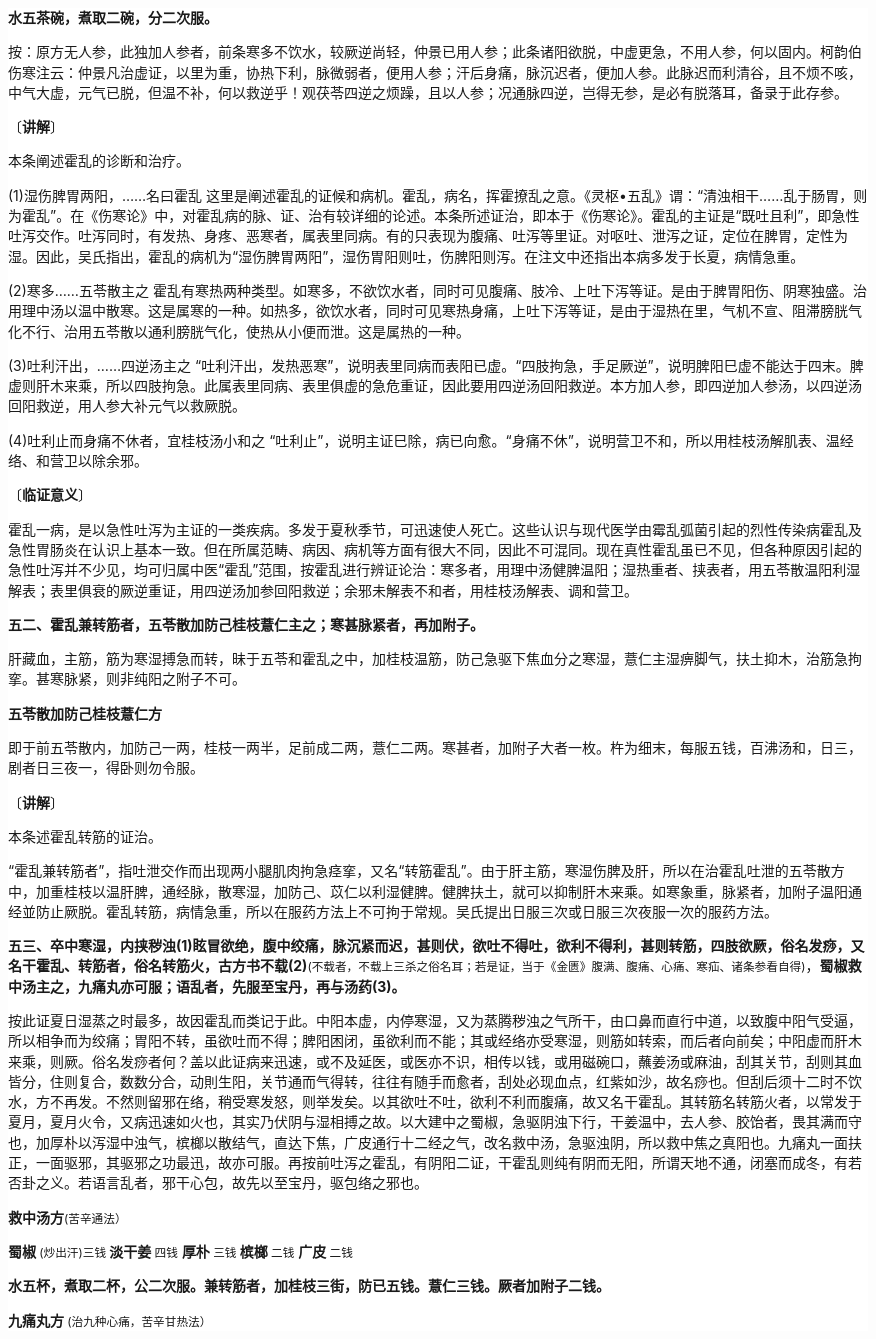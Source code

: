**水五茶碗，煮取二碗，分二次服。**

按：原方无人参，此独加人参者，前条寒多不饮水，较厥逆尚轻，仲景已用人参；此条诸阳欲脱，中虚更急，不用人参，何以固内。柯韵伯伤寒注云：仲景凡治虚证，以里为重，协热下利，脉微弱者，便用人参；汗后身痛，脉沉迟者，便加人参。此脉迟而利清谷，且不烦不咳，中气大虚，元气已脱，但温不补，何以救逆乎！观茯苓四逆之烦躁，且以人参；况通脉四逆，岂得无参，是必有脱落耳，备录于此存参。

〔**讲解**〕

本条阐述霍乱的诊断和治疗。

(1)湿伤脾胃两阳，……名曰霍乱  这里是阐述霍乱的证候和病机。霍乱，病名，挥霍撩乱之意。《灵枢•五乱》谓：“清浊相干……乱于肠胃，则为霍乱”。在《伤寒论》中，对霍乱病的脉、证、治有较详细的论述。本条所述证治，即本于《伤寒论》。霍乱的主证是“既吐且利”，即急性吐泻交作。吐泻同时，有发热、身疼、恶寒者，属表里同病。有的只表现为腹痛、吐泻等里证。对呕吐、泄泻之证，定位在脾胃，定性为湿。因此，吴氏指出，霍乱的病机为“湿伤脾胃两阳”，湿伤胃阳则吐，伤脾阳则泻。在注文中还指出本病多发于长夏，病情急重。

(2)寒多……五苓散主之  霍乱有寒热两种类型。如寒多，不欲饮水者，同时可见腹痛、肢冷、上吐下泻等证。是由于脾胃阳伤、阴寒独盛。治用理中汤以温中散寒。这是属寒的一种。如热多，欲饮水者，同时可见寒热身痛，上吐下泻等证，是由于湿热在里，气机不宣、阻滞膀胱气化不行、治用五苓散以通利膀胱气化，使热从小便而泄。这是属热的一种。

(3)吐利汗出，……四逆汤主之 “吐利汗出，发热恶寒”，说明表里同病而表阳已虚。“四肢拘急，手足厥逆”，说明脾阳巳虚不能达于四末。脾虚则肝木来乘，所以四肢拘急。此属表里同病、表里俱虚的急危重证，因此要用四逆汤回阳救逆。本方加人参，即四逆加人参汤，以四逆汤回阳救逆，用人参大补元气以救厥脱。

(4)吐利止而身痛不休者，宜桂枝汤小和之  “吐利止”，说明主证巳除，病已向愈。“身痛不休”，说明营卫不和，所以用桂枝汤解肌表、温经络、和营卫以除余邪。

〔**临证意义**〕

霍乱一病，是以急性吐泻为主证的一类疾病。多发于夏秋季节，可迅速使人死亡。这些认识与现代医学由霉乱弧菌引起的烈性传染病霍乱及急性胃肠炎在认识上基本一致。但在所属范畴、病因、病机等方面有很大不同，因此不可混同。现在真性霍乱虽已不见，但各种原因引起的急性吐泻并不少见，均可归属中医“霍乱”范围，按霍乱进行辨证论治：寒多者，用理中汤健脾温阳；湿热重者、挟表者，用五苓散温阳利湿解表；表里俱衰的厥逆重证，用四逆汤加参回阳救逆；余邪未解表不和者，用桂枝汤解表、调和营卫。

**五二、霍乱兼转筋者，五苓散加防己桂枝薏仁主之；寒甚脉紧者，再加附子。**

肝藏血，主筋，筋为寒湿搏急而转，昧于五苓和霍乱之中，加桂枝温筋，防己急驱下焦血分之寒湿，薏仁主湿痹脚气，扶土抑木，治筋急拘挛。甚寒脉紧，则非纯阳之附子不可。

**五苓散加防己桂枝薏仁方**

即于前五苓散内，加防己一两，桂枝一两半，足前成二两，薏仁二两。寒甚者，加附子大者一枚。杵为细末，每服五钱，百沸汤和，日三，剧者日三夜一，得卧则勿令服。

〔**讲解**〕

本条述霍乱转筋的证治。

“霍乱兼转筋者”，指吐泄交作而出现两小腿肌肉拘急痉挛，又名“转筋霍乱”。由于肝主筋，寒湿伤脾及肝，所以在治霍乱吐泄的五苓散方中，加重桂枝以温肝脾，通经脉，散寒湿，加防己、苡仁以利湿健脾。健脾扶土，就可以抑制肝木来乘。如寒象重，脉紧者，加附子温阳通经並防止厥脱。霍乱转筋，病情急重，所以在服药方法上不可拘于常规。吴氏提出日服三次或日服三次夜服一次的服药方法。

**五三、卒中寒湿，内挟秽浊(1)眩冒欲绝，腹中绞痛，脉沉紧而迟，甚则伏，欲吐不得吐，欲利不得利，甚则转筋，四肢欲厥，俗名发痧，又名干霍乱、转筋者，俗名转筋火，古方书不载(2)**<small>(不载者，不载上三杀之俗名耳；若是证，当于《金匮》腹满、腹痛、心痛、寒疝、诸条参看自得)</small>，**蜀椒救中汤主之，九痛丸亦可服；语乱者，先服至宝丹，再与汤药(3)。**

按此证夏日湿蒸之时最多，故因霍乱而类记于此。中阳本虚，内停寒湿，又为蒸腾秽浊之气所干，由口鼻而直行中道，以致腹中阳气受逼，所以相争而为绞痛；胃阳不转，虽欲吐而不得；脾阳困闭，虽欲利而不能；其或经络亦受寒湿，则筋如转索，而后者向前矣；中阳虚而肝木来乘，则厥。俗名发痧者何？盖以此证病来迅速，或不及延医，或医亦不识，相传以钱，或用磁碗口，蘸姜汤或麻油，刮其关节，刮则其血皆分，住则复合，数数分合，动則生阳，关节通而气得转，往往有随手而愈者，刮处必现血点，红紫如沙，故名痧也。但刮后须十二时不饮水，方不再发。不然则留邪在络，稍受寒发怒，则举发矣。以其欲吐不吐，欲利不利而腹痛，故又名干霍乱。其转筋名转筋火者，以常发于夏月，夏月火令，又病迅速如火也，其实乃伏阴与湿相搏之故。以大建中之蜀椒，急驱阴浊下行，干姜温中，去人参、胶饴者，畏其满而守也，加厚朴以泻湿中浊气，槟榔以散结气，直达下焦，广皮通行十二经之气，改名救中汤，急驱浊阴，所以救中焦之真阳也。九痛丸一面扶正，一面驱邪，其驱邪之功最迅，故亦可服。再按前吐泻之霍乱，有阴阳二证，干霍乱则纯有阴而无阳，所谓天地不通，闭塞而成冬，有若否卦之义。若语言乱者，邪干心包，故先以至宝丹，驱包络之邪也。

**救中汤方**<small>(苦辛通法）</small>

**蜀椒**<small> (炒出汗)三钱 </small> **淡干姜**<small> 四钱</small>  **厚朴**<small> 三钱 </small>**槟榔**<small> 二钱</small>  **广皮**<small> 二钱</small>

**水五杯，煮取二杯，公二次服。兼转筋者，加桂枝三街，防已五钱。薏仁三钱。厥者加附子二钱。**

**九痛丸方**<small> (治九种心痛，苦辛甘热法）</small>
